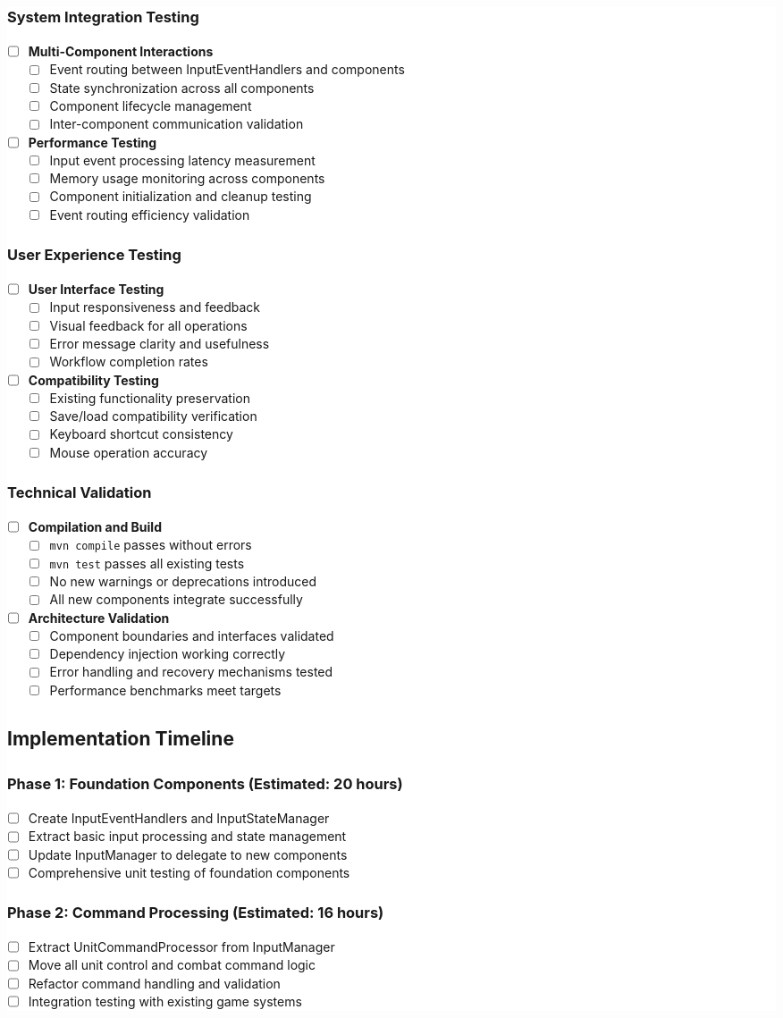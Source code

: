 ### System Integration Testing
- [ ] **Multi-Component Interactions**
  - [ ] Event routing between InputEventHandlers and components
  - [ ] State synchronization across all components
  - [ ] Component lifecycle management
  - [ ] Inter-component communication validation

- [ ] **Performance Testing**
  - [ ] Input event processing latency measurement
  - [ ] Memory usage monitoring across components
  - [ ] Component initialization and cleanup testing
  - [ ] Event routing efficiency validation

### User Experience Testing
- [ ] **User Interface Testing**
  - [ ] Input responsiveness and feedback
  - [ ] Visual feedback for all operations
  - [ ] Error message clarity and usefulness
  - [ ] Workflow completion rates

- [ ] **Compatibility Testing**
  - [ ] Existing functionality preservation
  - [ ] Save/load compatibility verification
  - [ ] Keyboard shortcut consistency
  - [ ] Mouse operation accuracy

### Technical Validation
- [ ] **Compilation and Build**
  - [ ] `mvn compile` passes without errors
  - [ ] `mvn test` passes all existing tests
  - [ ] No new warnings or deprecations introduced
  - [ ] All new components integrate successfully

- [ ] **Architecture Validation**
  - [ ] Component boundaries and interfaces validated
  - [ ] Dependency injection working correctly
  - [ ] Error handling and recovery mechanisms tested
  - [ ] Performance benchmarks meet targets

## Implementation Timeline

### Phase 1: Foundation Components (Estimated: 20 hours)
- [ ] Create InputEventHandlers and InputStateManager
- [ ] Extract basic input processing and state management
- [ ] Update InputManager to delegate to new components
- [ ] Comprehensive unit testing of foundation components

### Phase 2: Command Processing (Estimated: 16 hours)
- [ ] Extract UnitCommandProcessor from InputManager
- [ ] Move all unit control and combat command logic  
- [ ] Refactor command handling and validation
- [ ] Integration testing with existing game systems
